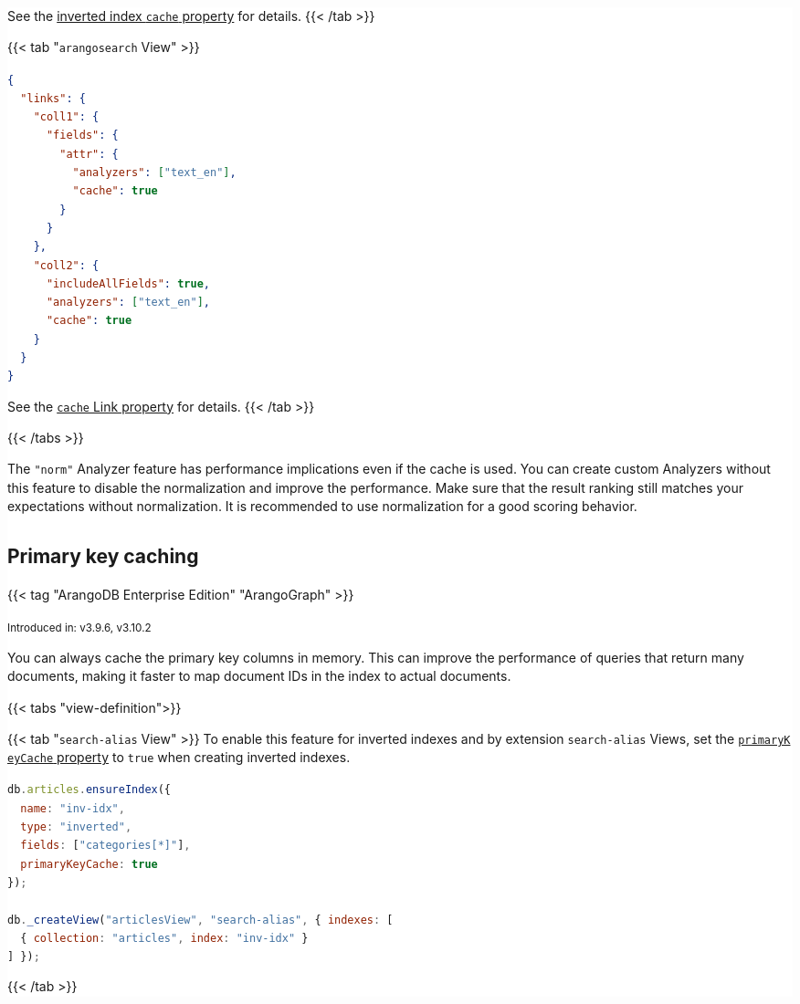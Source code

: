 See the [inverted index `cache` property](../../develop/http-api/indexes/inverted.md) for details.
{{< /tab >}}

{{< tab "`arangosearch` View" >}}
```json
{
  "links": {
    "coll1": {
      "fields": {
        "attr": {
          "analyzers": ["text_en"],
          "cache": true
        }
      }
    },
    "coll2": {
      "includeAllFields": true,
      "analyzers": ["text_en"],
      "cache": true
    }
  }
}
```

See the [`cache` Link property](arangosearch-views-reference.md#link-properties)
for details.
{{< /tab >}}

{{< /tabs >}}

The `"norm"` Analyzer feature has performance implications even if the cache is
used. You can create custom Analyzers without this feature to disable the
normalization and improve the performance. Make sure that the result ranking
still matches your expectations without normalization. It is recommended to
use normalization for a good scoring behavior.

## Primary key caching

{{< tag "ArangoDB Enterprise Edition" "ArangoGraph" >}}

<small>Introduced in: v3.9.6, v3.10.2</small>

You can always cache the primary key columns in memory. This can improve the
performance of queries that return many documents, making it faster to map
document IDs in the index to actual documents.

{{< tabs "view-definition">}}

{{< tab "`search-alias` View" >}}
To enable this feature for inverted indexes and by extension `search-alias` Views,
set the [`primaryKeyCache` property](../../develop/http-api/indexes/inverted.md)
to `true` when creating inverted indexes.

```js
db.articles.ensureIndex({
  name: "inv-idx",
  type: "inverted",
  fields: ["categories[*]"],
  primaryKeyCache: true
});

db._createView("articlesView", "search-alias", { indexes: [
  { collection: "articles", index: "inv-idx" }
] });
```
{{< /tab >}}
